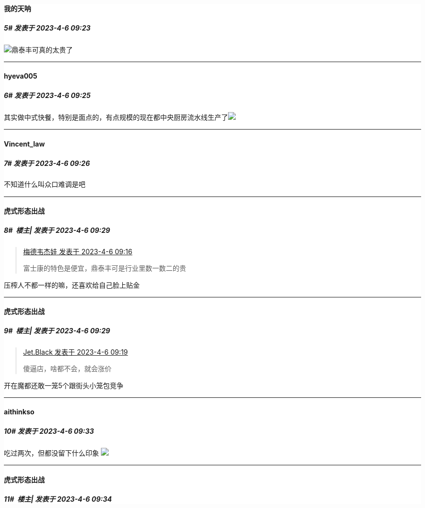 ####  我的天呐  
##### 5#       发表于 2023-4-6 09:23

<img src="https://static.saraba1st.com/image/smiley/face2017/001.png" referrerpolicy="no-referrer">鼎泰丰可真的太贵了

*****

####  hyeva005  
##### 6#       发表于 2023-4-6 09:25

其实做中式快餐，特别是面点的，有点规模的现在都中央厨房流水线生产了<img src="https://static.saraba1st.com/image/smiley/face2017/037.png" referrerpolicy="no-referrer">

*****

####  Vincent_law  
##### 7#       发表于 2023-4-6 09:26

不知道什么叫众口难调是吧

*****

####  虎式形态出战  
##### 8#         楼主| 发表于 2023-4-6 09:29

<blockquote><a href="httphttps://bbs.saraba1st.com/2b/forum.php?mod=redirect&amp;goto=findpost&amp;pid=60348964&amp;ptid=2127619" target="_blank">梅德韦杰娃 发表于 2023-4-6 09:16</a>

富士康的特色是便宜，鼎泰丰可是行业里数一数二的贵</blockquote>
压榨人不都一样的嘛，还喜欢给自己脸上贴金

*****

####  虎式形态出战  
##### 9#         楼主| 发表于 2023-4-6 09:29

<blockquote><a href="httphttps://bbs.saraba1st.com/2b/forum.php?mod=redirect&amp;goto=findpost&amp;pid=60348989&amp;ptid=2127619" target="_blank">Jet.Black 发表于 2023-4-6 09:19</a>

傻逼店，啥都不会，就会涨价</blockquote>
开在魔都还敢一笼5个跟街头小笼包竞争

*****

####  aithinkso  
##### 10#       发表于 2023-4-6 09:33

吃过两次，但都没留下什么印象 <img src="https://static.saraba1st.com/image/smiley/face2017/001.png" referrerpolicy="no-referrer">

*****

####  虎式形态出战  
##### 11#         楼主| 发表于 2023-4-6 09:34
